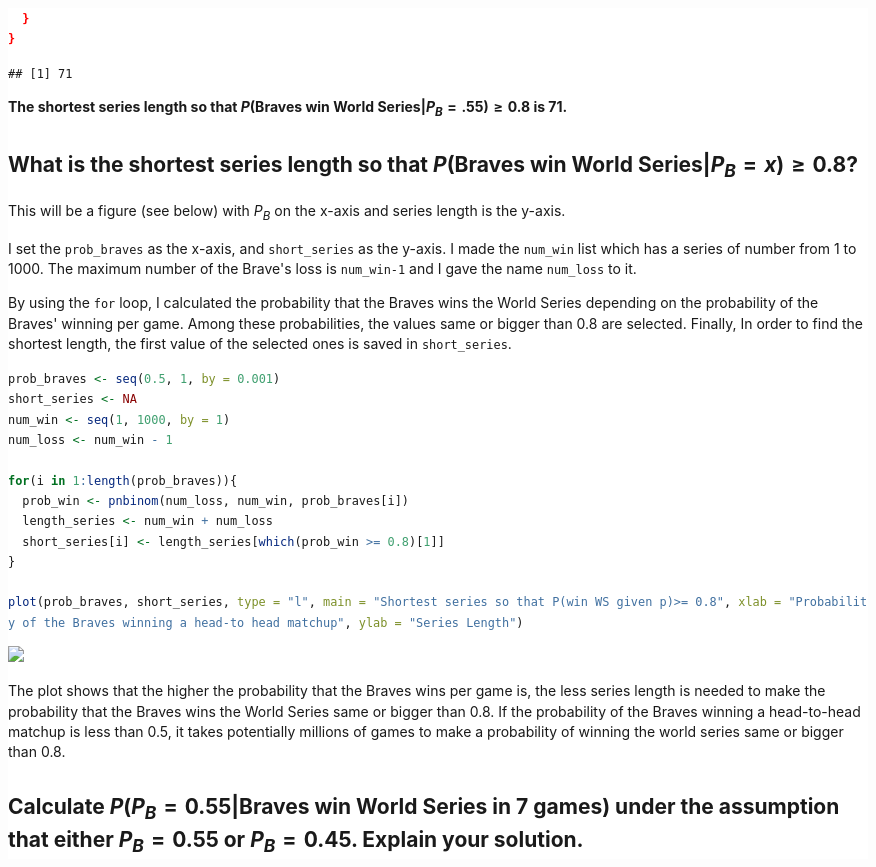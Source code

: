 ```r
  }
}
```

```
## [1] 71
```

__The shortest series length so that *P*(Braves win World Series\|*P*<sub>*B*</sub> = .55) ≥ 0.8 is 71.__

## What is the shortest series length so that *P*(Braves win World Series\|*P*<sub>*B*</sub> = *x*) ≥ 0.8? 
This will be a figure (see below) with *P*<sub>*B*</sub> on the x-axis and series length is the y-axis.

I set the `prob_braves` as the x-axis, and `short_series` as the y-axis. I made the `num_win` list which has a series of number from 1 to 1000. The maximum number of the Brave's loss is `num_win-1` and I gave the name `num_loss` to it. 

By using the `for` loop, I calculated the probability that the Braves wins the World Series depending on the probability of the Braves' winning per game. Among these probabilities, the values same or bigger than 0.8 are selected. Finally, In order to find the shortest length, the first value of the selected ones is saved in `short_series`. 


```r
prob_braves <- seq(0.5, 1, by = 0.001)
short_series <- NA
num_win <- seq(1, 1000, by = 1)
num_loss <- num_win - 1

for(i in 1:length(prob_braves)){
  prob_win <- pnbinom(num_loss, num_win, prob_braves[i])
  length_series <- num_win + num_loss
  short_series[i] <- length_series[which(prob_win >= 0.8)[1]]
}

plot(prob_braves, short_series, type = "l", main = "Shortest series so that P(win WS given p)>= 0.8", xlab = "Probability of the Braves winning a head-to head matchup", ylab = "Series Length")
```

![](writeup_files/figure-html/unnamed-chunk-6-1.png)

The plot shows that the higher the probability that the Braves wins per game is, the less series length is needed to make the probability that the Braves wins the World Series same or bigger than 0.8. If the probability of the Braves winning a head-to-head matchup is less than 0.5, it takes potentially millions of games to make a probability of winning the world series same or bigger than 0.8.

## Calculate *P*(*P*<sub>*B*</sub> = 0.55\|Braves win World Series in 7 games) under the assumption that either *P*<sub>*B*</sub> = 0.55 or *P*<sub>*B*</sub> = 0.45. Explain your solution.
